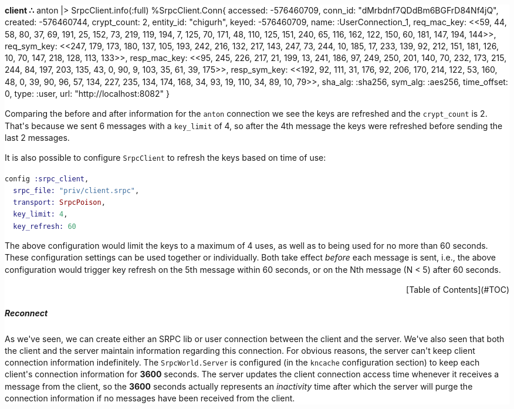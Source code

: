 <strong>client &there4;</strong> anton |> SrpcClient.info(:full)
%SrpcClient.Conn{
  accessed: -576460709,
  conn_id: "dMrbdnf7QDdBm6BGFrD84Nf4jQ",
  created: -576460744,
  crypt_count: 2,
  entity_id: "chigurh",
  keyed: -576460709,
  name: :UserConnection_1,
  req_mac_key: <<59, 44, 58, 80, 37, 69, 191, 25, 152, 73, 219, 119, 194, 7,
    125, 70, 171, 48, 110, 125, 151, 240, 65, 116, 162, 122, 150, 60, 181, 147,
    194, 144>>,
  req_sym_key: <<247, 179, 173, 180, 137, 105, 193, 242, 216, 132, 217, 143,
    247, 73, 244, 10, 185, 17, 233, 139, 92, 212, 151, 181, 126, 10, 70, 147,
    218, 128, 113, 133>>,
  resp_mac_key: <<95, 245, 226, 217, 21, 199, 13, 241, 186, 97, 249, 250, 201,
    140, 70, 232, 173, 215, 244, 84, 197, 203, 135, 43, 0, 90, 9, 103, 35, 61,
    39, 175>>,
  resp_sym_key: <<192, 92, 111, 31, 176, 92, 206, 170, 214, 122, 53, 160, 48, 0,
    39, 90, 96, 57, 134, 227, 235, 134, 174, 168, 34, 93, 19, 110, 34, 89, 10,
    79>>,
  sha_alg: :sha256,
  sym_alg: :aes256,
  time_offset: 0,
  type: :user,
  url: "http://localhost:8082"
}
</code></pre>

Comparing the before and after information for the `anton` connection we see the keys are refreshed and the `crypt_count` is 2. That's because we sent 6 messages with a `key_limit` of 4, so after the 4th message the keys were refreshed before sending the last 2 messages.

It is also possible to configure `SrpcClient` to refresh the keys based on time of use:

```elixir
config :srpc_client,
  srpc_file: "priv/client.srpc",
  transport: SrpcPoison,
  key_limit: 4,
  key_refresh: 60
```

The above configuration would limit the keys to a maximum of 4 uses, as well as to being used for no more than 60 seconds. These configuration settings can be used together or individually. Both take effect _before_ each message is sent, i.e., the above configuration would trigger key refresh on the 5th message within 60 seconds, or on the Nth message (N < 5) after 60 seconds.

<div style="text-align: right">[Table of Contents](#TOC)</div>

##### <a name="Reconnect"></a>Reconnect

As we've seen, we can create either an SRPC lib or user connection between the client and the server. We've also seen that both the client and the server maintain information regarding this connection. For obvious reasons, the server can't keep client connection information indefinitely. The `SrpcWorld.Server` is configured (in the `kncache` configuration section) to keep each client's connection information for **3600** seconds. The server updates the client connection access time whenever it receives a message from the client, so the **3600** seconds actually represents an _inactivity_ time after which the server will purge the connection information if no messages have been received from the client.
